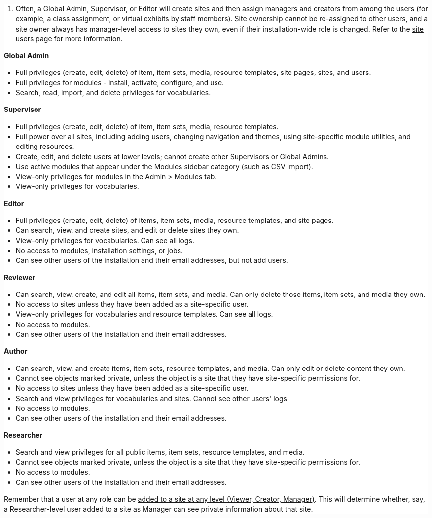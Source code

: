 1. Often, a Global Admin, Supervisor, or Editor will create sites and then assign managers and creators from among the users (for example, a class assignment, or virtual exhibits by staff members). Site ownership cannot be re-assigned to other users, and a site owner always has manager-level access to sites they own, even if their installation-wide role is changed. Refer to the [site users page](../sites/site_users.md) for more information.

**Global Admin**

- Full privileges (create, edit, delete) of item, item sets, media, resource templates, site pages, sites, and users.
- Full privileges for modules - install, activate, configure, and use.
- Search, read, import, and delete privileges for vocabularies.

**Supervisor**

- Full privileges (create, edit, delete) of item, item sets, media, resource templates.
- Full power over all sites, including adding users, changing navigation and themes, using site-specific module utilities, and editing resources.
- Create, edit, and delete users at lower levels; cannot create other Supervisors or Global Admins.
- Use active modules that appear under the Modules sidebar category (such as CSV Import).
- View-only privileges for modules in the Admin > Modules tab.
- View-only privileges for vocabularies.

**Editor**

- Full privileges (create, edit, delete) of items, item sets, media, resource templates, and site pages.
- Can search, view, and create sites, and edit or delete sites they own.
- View-only privileges for vocabularies. Can see all logs.
- No access to modules, installation settings, or jobs.
- Can see other users of the installation and their email addresses, but not add users.

**Reviewer**

- Can search, view, create, and edit all items, item sets, and media. Can only delete those items, item sets, and media they own.
- No access to sites unless they have been added as a site-specific user.
- View-only privileges for vocabularies and resource templates. Can see all logs.
- No access to modules.
- Can see other users of the installation and their email addresses.

**Author**

- Can search, view, and create items, item sets, resource templates, and media. Can only edit or delete content they own.
- Cannot see objects marked private, unless the object is a site that they have site-specific permissions for.
- No access to sites unless they have been added as a site-specific user.
- Search and view privileges for vocabularies and sites. Cannot see other users' logs.
- No access to modules.
- Can see other users of the installation and their email addresses.

**Researcher**

- Search and view privileges for all public items, item sets, resource templates, and media.
- Cannot see objects marked private, unless the object is a site that they have site-specific permissions for.
- No access to modules.
- Can see other users of the installation and their email addresses.

Remember that a user at any role can be [added to a site at any level (Viewer, Creator, Manager)](../sites/site_users.md). This will determine whether, say, a Researcher-level user added to a site as Manager can see private information about that site.
